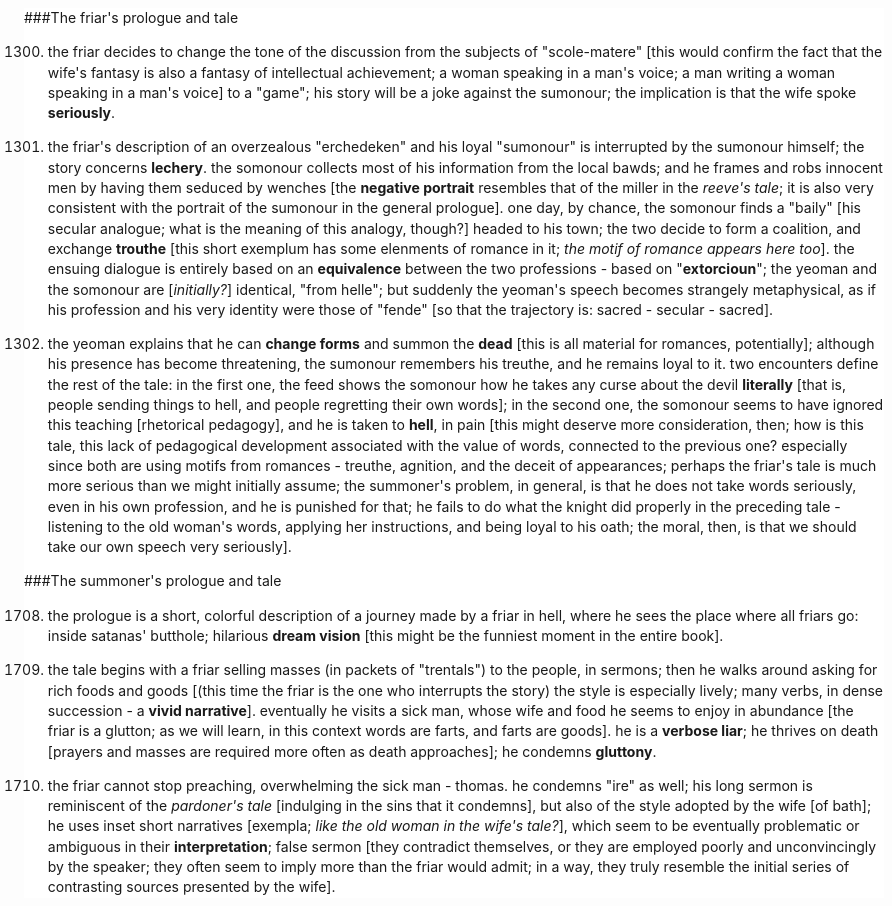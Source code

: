 ###The friar's prologue and tale

1300. the friar decides to change the tone of the discussion from the subjects of "scole-matere" [this would confirm the fact that the wife's fantasy is also a fantasy of intellectual achievement; a woman speaking in a man's voice; a man writing a woman speaking in a man's voice] to a "game"; his story will be a joke against the sumonour; the implication is that the wife spoke __seriously__.

1503. the friar's description of an overzealous "erchedeken" and his loyal "sumonour" is interrupted by the sumonour himself; the story concerns __lechery__. the somonour collects most of his information from the local bawds; and he frames and robs innocent men by having them seduced by wenches [the __negative portrait__ resembles that of the miller in the _reeve's tale_; it is also very consistent with the portrait of the sumonour in the general prologue]. one day, by chance, the somonour finds a "baily" [his secular analogue; what is the meaning of this analogy, though?] headed to his town; the two decide to form a coalition, and exchange __trouthe__ [this short exemplum has some elenments of romance in it; _the motif of romance appears here too_]. the ensuing dialogue is entirely based on an __equivalence__ between the two professions - based on "__extorcioun__"; the yeoman and the somonour are [_initially?_] identical, "from helle"; but suddenly the yeoman's speech becomes strangely metaphysical, as if his profession and his very identity were those of "fende" [so that the trajectory is: sacred - secular - sacred].

1664. the yeoman explains that he can __change forms__ and summon the __dead__ [this is all material for romances, potentially]; although his presence has become threatening, the sumonour remembers his treuthe, and he remains loyal to it. two encounters define the rest of the tale: in the first one, the feed shows the somonour how he takes any curse about the devil __literally__ [that is, people sending things to hell, and people regretting their own words]; in the second one, the somonour seems to have ignored this teaching [rhetorical pedagogy], and he is taken to __hell__, in pain [this might deserve more consideration, then; how is this tale, this lack of pedagogical development associated with the value of words, connected to the previous one? especially since both are using motifs from romances - treuthe, agnition, and the deceit of appearances; perhaps the friar's tale is much more serious than we might initially assume; the summoner's problem, in general, is that he does not take words seriously, even in his own profession, and he is punished for that; he fails to do what the knight did properly in the preceding tale - listening to the old woman's words, applying her instructions, and being loyal to his oath; the moral, then, is that we should take our own speech very seriously].

###The summoner's prologue and tale

1708. the prologue is a short, colorful description of a journey made by a friar in hell, where he sees the place where all friars go: inside satanas' butthole; hilarious __dream vision__ [this might be the funniest moment in the entire book].

1903. the tale begins with a friar selling masses (in packets of "trentals") to the people, in sermons; then he walks around asking for rich foods and goods [(this time the friar is the one who interrupts the story) the style is especially lively; many verbs, in dense succession - a __vivid narrative__]. eventually he visits a sick man, whose wife and food he seems to enjoy in abundance [the friar is a glutton; as we will learn, in this context words are farts, and farts are goods]. he is a __verbose liar__; he thrives on death [prayers and masses are required more often as death approaches]; he condemns __gluttony__.

2106. the friar cannot stop preaching, overwhelming the sick man - thomas. he condemns "ire" as well; his long sermon is reminiscent of the _pardoner's tale_ [indulging in the sins that it condemns], but also of the style adopted by the wife [of bath]; he uses inset short narratives [exempla; _like the old woman in the wife's tale?_], which seem to be eventually problematic or ambiguous in their __interpretation__; false sermon [they contradict themselves, or they are employed poorly and unconvincingly by the speaker; they often seem to imply more than the friar would admit; in a way, they truly resemble the initial series of contrasting sources presented by the wife].

